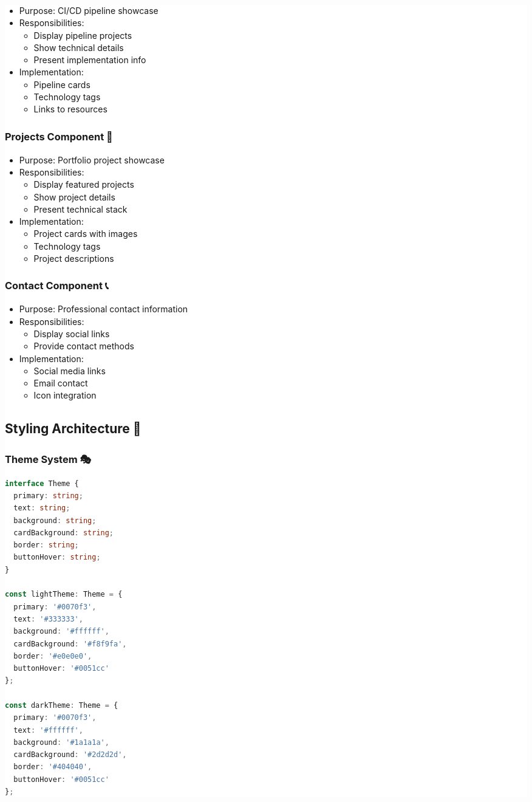 - Purpose: CI/CD pipeline showcase
- Responsibilities:
  - Display pipeline projects
  - Show technical details
  - Present implementation info
- Implementation:
  - Pipeline cards
  - Technology tags
  - Links to resources

### Projects Component 💼

- Purpose: Portfolio project showcase
- Responsibilities:
  - Display featured projects
  - Show project details
  - Present technical stack
- Implementation:
  - Project cards with images
  - Technology tags
  - Project descriptions

### Contact Component 📞

- Purpose: Professional contact information
- Responsibilities:
  - Display social links
  - Provide contact methods
- Implementation:
  - Social media links
  - Email contact
  - Icon integration

## Styling Architecture 🎨

### Theme System 🎭

```typescript
interface Theme {
  primary: string;
  text: string;
  background: string;
  cardBackground: string;
  border: string;
  buttonHover: string;
}

const lightTheme: Theme = {
  primary: '#0070f3',
  text: '#333333',
  background: '#ffffff',
  cardBackground: '#f8f9fa',
  border: '#e0e0e0',
  buttonHover: '#0051cc'
};

const darkTheme: Theme = {
  primary: '#0070f3',
  text: '#ffffff',
  background: '#1a1a1a',
  cardBackground: '#2d2d2d',
  border: '#404040',
  buttonHover: '#0051cc'
};
```